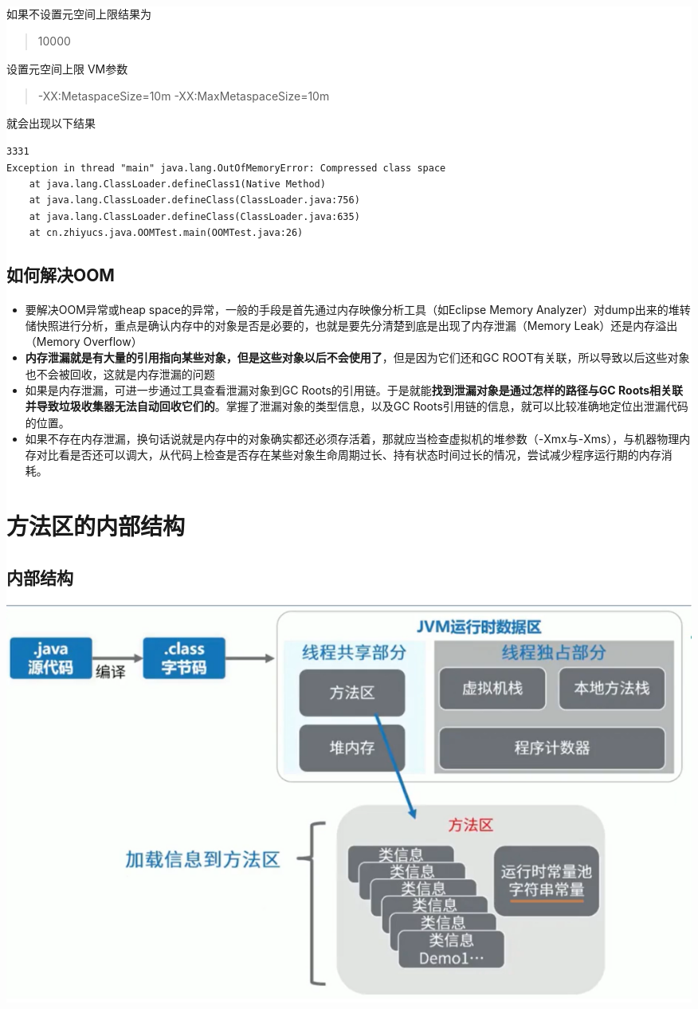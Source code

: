 如果不设置元空间上限结果为

> 10000

设置元空间上限 VM参数

> -XX:MetaspaceSize=10m -XX:MaxMetaspaceSize=10m

就会出现以下结果
```
3331
Exception in thread "main" java.lang.OutOfMemoryError: Compressed class space
	at java.lang.ClassLoader.defineClass1(Native Method)
	at java.lang.ClassLoader.defineClass(ClassLoader.java:756)
	at java.lang.ClassLoader.defineClass(ClassLoader.java:635)
	at cn.zhiyucs.java.OOMTest.main(OOMTest.java:26)
```



## 如何解决OOM

- 要解决OOM异常或heap space的异常，一般的手段是首先通过内存映像分析工具（如Eclipse Memory  Analyzer）对dump出来的堆转储快照进行分析，重点是确认内存中的对象是否是必要的，也就是要先分清楚到底是出现了内存泄漏（Memory  Leak）还是内存溢出（Memory Overflow）
- **内存泄漏就是有大量的引用指向某些对象，但是这些对象以后不会使用了**，但是因为它们还和GC ROOT有关联，所以导致以后这些对象也不会被回收，这就是内存泄漏的问题
- 如果是内存泄漏，可进一步通过工具查看泄漏对象到GC Roots的引用链。于是就能**找到泄漏对象是通过怎样的路径与GC Roots相关联并导致垃圾收集器无法自动回收它们的**。掌握了泄漏对象的类型信息，以及GC Roots引用链的信息，就可以比较准确地定位出泄漏代码的位置。
- 如果不存在内存泄漏，换句话说就是内存中的对象确实都还必须存活着，那就应当检查虚拟机的堆参数（-Xmx与-Xms），与机器物理内存对比看是否还可以调大，从代码上检查是否存在某些对象生命周期过长、持有状态时间过长的情况，尝试减少程序运行期的内存消耗。



# 方法区的内部结构

## 内部结构

![image-20200708161728320](./images/baf49ea02b1653220b32ecbbf483227c.png)
